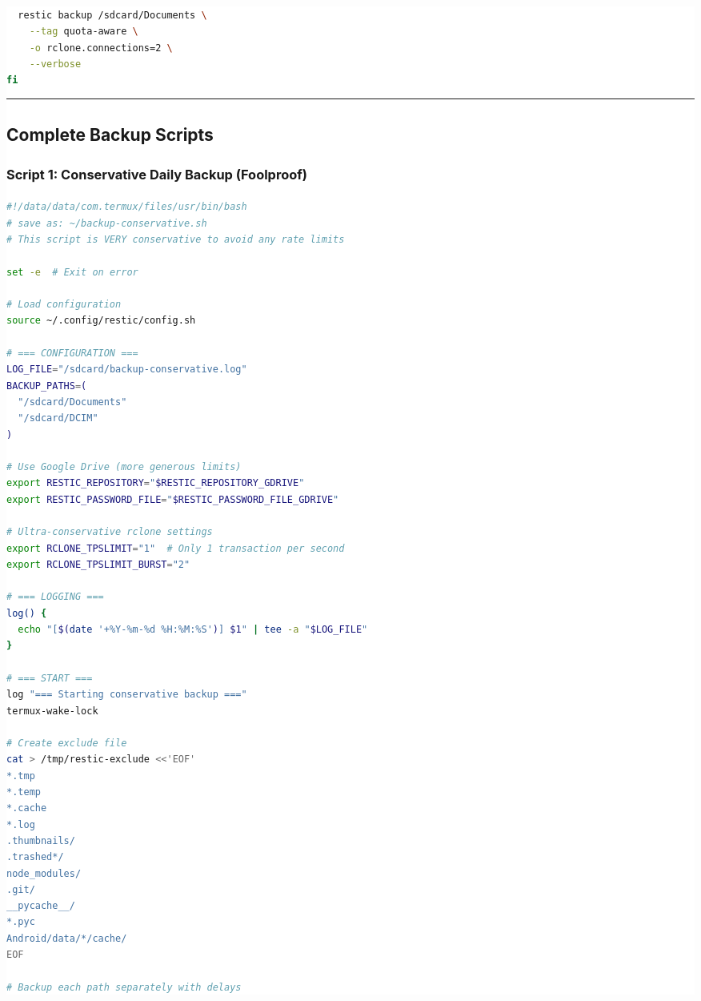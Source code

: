 ```bash
  restic backup /sdcard/Documents \
    --tag quota-aware \
    -o rclone.connections=2 \
    --verbose
fi
```

---

## Complete Backup Scripts

### Script 1: Conservative Daily Backup (Foolproof)

```bash
#!/data/data/com.termux/files/usr/bin/bash
# save as: ~/backup-conservative.sh
# This script is VERY conservative to avoid any rate limits

set -e  # Exit on error

# Load configuration
source ~/.config/restic/config.sh

# === CONFIGURATION ===
LOG_FILE="/sdcard/backup-conservative.log"
BACKUP_PATHS=(
  "/sdcard/Documents"
  "/sdcard/DCIM"
)

# Use Google Drive (more generous limits)
export RESTIC_REPOSITORY="$RESTIC_REPOSITORY_GDRIVE"
export RESTIC_PASSWORD_FILE="$RESTIC_PASSWORD_FILE_GDRIVE"

# Ultra-conservative rclone settings
export RCLONE_TPSLIMIT="1"  # Only 1 transaction per second
export RCLONE_TPSLIMIT_BURST="2"

# === LOGGING ===
log() {
  echo "[$(date '+%Y-%m-%d %H:%M:%S')] $1" | tee -a "$LOG_FILE"
}

# === START ===
log "=== Starting conservative backup ==="
termux-wake-lock

# Create exclude file
cat > /tmp/restic-exclude <<'EOF'
*.tmp
*.temp
*.cache
*.log
.thumbnails/
.trashed*/
node_modules/
.git/
__pycache__/
*.pyc
Android/data/*/cache/
EOF

# Backup each path separately with delays
```